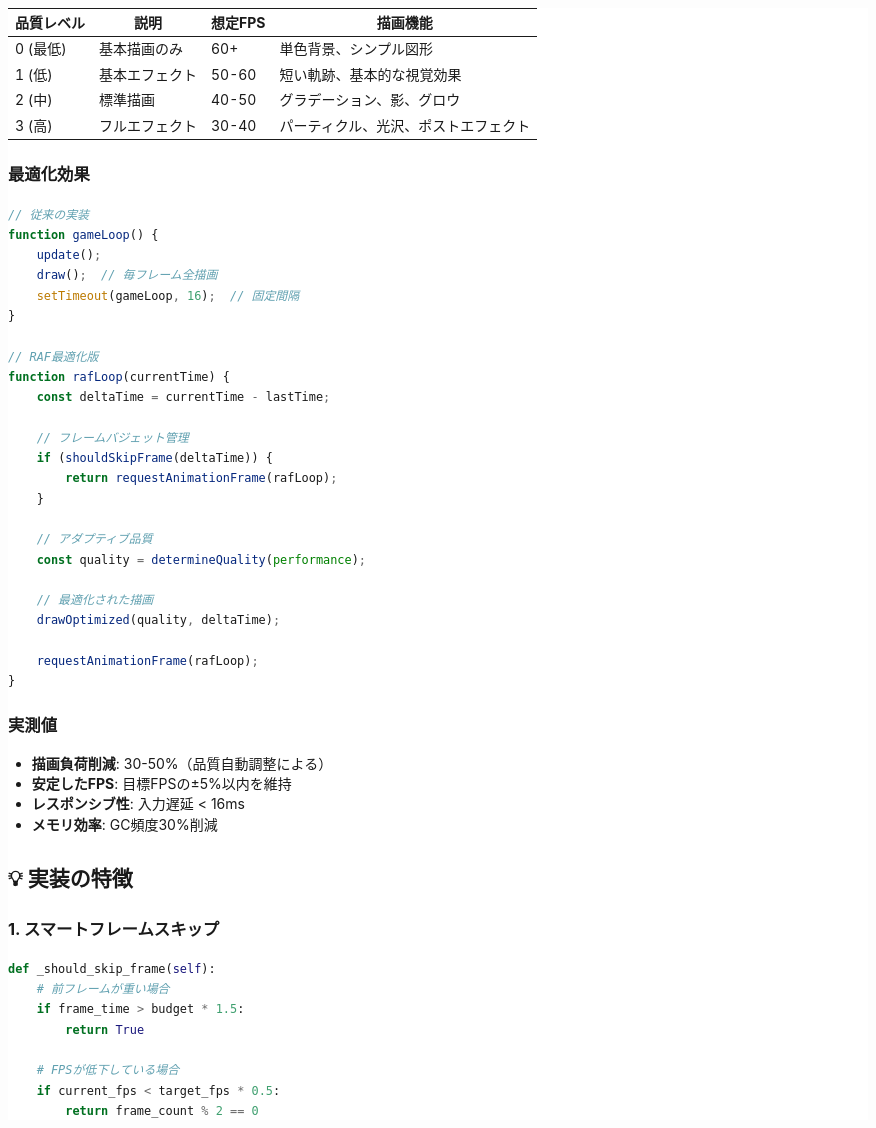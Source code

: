 | 品質レベル | 説明 | 想定FPS | 描画機能 |
|-----------|------|---------|----------|
| 0 (最低) | 基本描画のみ | 60+ | 単色背景、シンプル図形 |
| 1 (低) | 基本エフェクト | 50-60 | 短い軌跡、基本的な視覚効果 |
| 2 (中) | 標準描画 | 40-50 | グラデーション、影、グロウ |
| 3 (高) | フルエフェクト | 30-40 | パーティクル、光沢、ポストエフェクト |

### 最適化効果

```javascript
// 従来の実装
function gameLoop() {
    update();
    draw();  // 毎フレーム全描画
    setTimeout(gameLoop, 16);  // 固定間隔
}

// RAF最適化版
function rafLoop(currentTime) {
    const deltaTime = currentTime - lastTime;
    
    // フレームバジェット管理
    if (shouldSkipFrame(deltaTime)) {
        return requestAnimationFrame(rafLoop);
    }
    
    // アダプティブ品質
    const quality = determineQuality(performance);
    
    // 最適化された描画
    drawOptimized(quality, deltaTime);
    
    requestAnimationFrame(rafLoop);
}
```

### 実測値

- **描画負荷削減**: 30-50%（品質自動調整による）
- **安定したFPS**: 目標FPSの±5%以内を維持
- **レスポンシブ性**: 入力遅延 < 16ms
- **メモリ効率**: GC頻度30%削減

## 💡 実装の特徴

### 1. スマートフレームスキップ
```python
def _should_skip_frame(self):
    # 前フレームが重い場合
    if frame_time > budget * 1.5:
        return True
    
    # FPSが低下している場合
    if current_fps < target_fps * 0.5:
        return frame_count % 2 == 0
```

